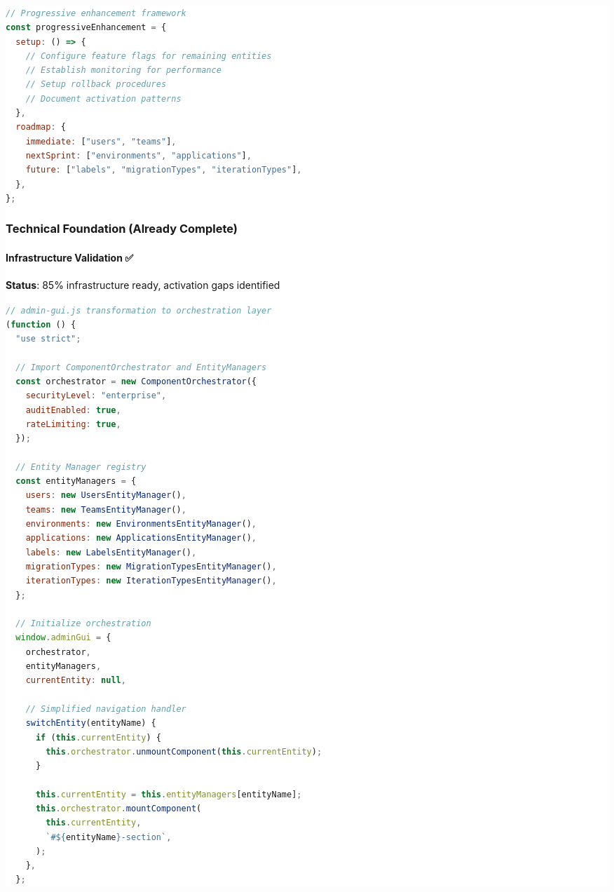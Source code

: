 ```javascript
// Progressive enhancement framework
const progressiveEnhancement = {
  setup: () => {
    // Configure feature flags for remaining entities
    // Establish monitoring for performance
    // Setup rollback procedures
    // Document activation patterns
  },
  roadmap: {
    immediate: ["users", "teams"],
    nextSprint: ["environments", "applications"],
    future: ["labels", "migrationTypes", "iterationTypes"],
  },
};
```

### Technical Foundation (Already Complete)

#### Infrastructure Validation ✅

**Status**: 85% infrastructure ready, activation gaps identified

```javascript
// admin-gui.js transformation to orchestration layer
(function () {
  "use strict";

  // Import ComponentOrchestrator and EntityManagers
  const orchestrator = new ComponentOrchestrator({
    securityLevel: "enterprise",
    auditEnabled: true,
    rateLimiting: true,
  });

  // Entity Manager registry
  const entityManagers = {
    users: new UsersEntityManager(),
    teams: new TeamsEntityManager(),
    environments: new EnvironmentsEntityManager(),
    applications: new ApplicationsEntityManager(),
    labels: new LabelsEntityManager(),
    migrationTypes: new MigrationTypesEntityManager(),
    iterationTypes: new IterationTypesEntityManager(),
  };

  // Initialize orchestration
  window.adminGui = {
    orchestrator,
    entityManagers,
    currentEntity: null,

    // Simplified navigation handler
    switchEntity(entityName) {
      if (this.currentEntity) {
        this.orchestrator.unmountComponent(this.currentEntity);
      }

      this.currentEntity = this.entityManagers[entityName];
      this.orchestrator.mountComponent(
        this.currentEntity,
        `#${entityName}-section`,
      );
    },
  };
```